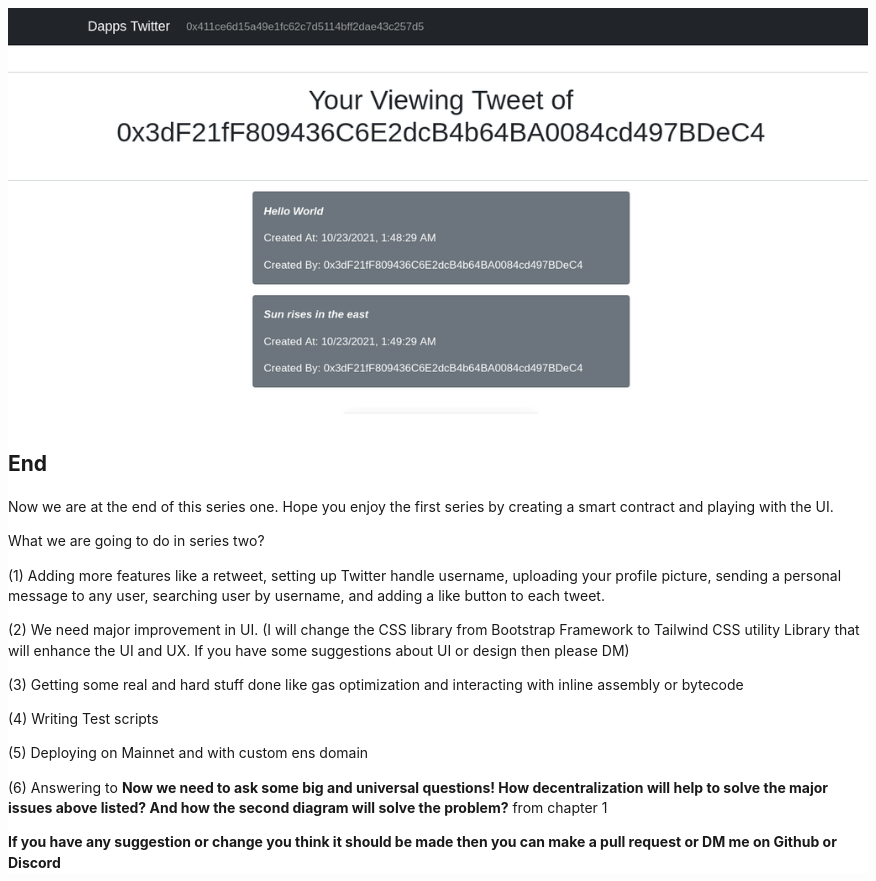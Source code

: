![3rd image](./img/3.png)

## End
Now we are at the end of this series one. Hope you enjoy the first series by creating a smart contract and playing with the UI. 

What we are going to do in series two? 

(1) Adding more features like a retweet, setting up Twitter handle username, uploading your profile picture, sending a personal message to any user, searching user by username, and adding a like button to each tweet.

(2) We need major improvement in UI. (I will change the CSS library from Bootstrap Framework to Tailwind CSS utility Library that will enhance the UI and UX. If you have some suggestions about UI or design then please DM)

(3) Getting some real and hard stuff done like gas optimization and interacting with inline assembly or bytecode

(4) Writing Test scripts

(5) Deploying on Mainnet and with custom ens domain

(6) Answering to <b>Now we need to ask some big and universal questions! How decentralization will help to solve the major issues above listed? And how the second diagram will solve the problem?</b> from chapter 1

<b>If you have any suggestion or change you think it should be made then you can make a pull request or DM me on Github or Discord </b>
